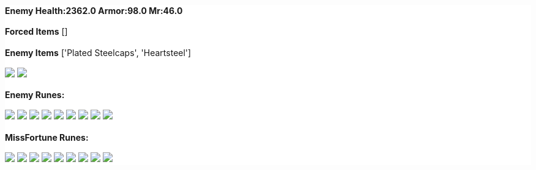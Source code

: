 **Enemy Health:2362.0 Armor:98.0 Mr:46.0**


**Forced Items** []








**Enemy Items** ['Plated Steelcaps', 'Heartsteel']





![](/item/3047.png)
![](/item/3084.png)



**Enemy Runes:**





![](/Styles/Resolve/GraspOfTheUndying/GraspOfTheUndying.png)
![](/Styles/Resolve/Demolish/Demolish.png)
![](/Styles/Resolve/SecondWind/SecondWind.png)
![](/Styles/Resolve/Overgrowth/Overgrowth.png)
![](/Styles/Inspiration/MagicalFootwear/MagicalFootwear.png)
![](/Styles/Resolve/ApproachVelocity/ApproachVelocity.png)
![](/StatMods/StatModsAttackSpeedIcon.png)
![](/StatMods/StatModsHealthScalingIcon.png)
![](/StatMods/StatModsHealthScalingIcon.png)



**MissFortune Runes:**


![](/Styles/Precision/PressTheAttack/PressTheAttack.png)
![](/Styles/Precision/AbsorbLife/AbsorbLife.png)
![](/Styles/Precision/LegendAlacrity/LegendAlacrity.png)
![](/Styles/Precision/CutDown/CutDown.png)
![](/Styles/Sorcery/AbsoluteFocus/AbsoluteFocus.png)
![](/Styles/Sorcery/GatheringStorm/GatheringStorm.png)
![](/StatMods/StatModsAttackSpeedIcon.png)
![](/StatMods/StatModsAdaptiveForceIcon.png)
![](/StatMods/StatModsHealthScalingIcon.png)
